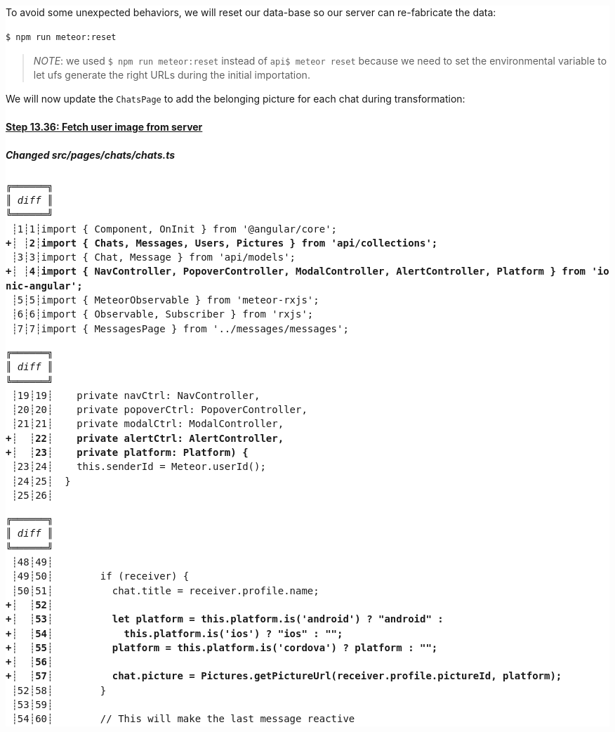 [}]: #

To avoid some unexpected behaviors, we will reset our data-base so our server can re-fabricate the data:

    $ npm run meteor:reset

> *NOTE*: we used `$ npm run meteor:reset` instead of `api$ meteor reset` because we need to set the environmental variable to let ufs generate the right URLs during the initial importation.

We will now update the `ChatsPage` to add the belonging picture for each chat during transformation:

[{]: <helper> (diffStep 13.36)

#### [Step 13.36: Fetch user image from server](https://github.com/Urigo/Ionic2CLI-Meteor-WhatsApp/commit/3ea6c69)

##### Changed src&#x2F;pages&#x2F;chats&#x2F;chats.ts
<pre>
<i>╔══════╗</i>
<i>║ diff ║</i>
<i>╚══════╝</i>
 ┊1┊1┊import { Component, OnInit } from &#x27;@angular/core&#x27;;
<b>+┊ ┊2┊import { Chats, Messages, Users, Pictures } from &#x27;api/collections&#x27;;</b>
 ┊3┊3┊import { Chat, Message } from &#x27;api/models&#x27;;
<b>+┊ ┊4┊import { NavController, PopoverController, ModalController, AlertController, Platform } from &#x27;ionic-angular&#x27;;</b>
 ┊5┊5┊import { MeteorObservable } from &#x27;meteor-rxjs&#x27;;
 ┊6┊6┊import { Observable, Subscriber } from &#x27;rxjs&#x27;;
 ┊7┊7┊import { MessagesPage } from &#x27;../messages/messages&#x27;;
</pre>
<pre>
<i>╔══════╗</i>
<i>║ diff ║</i>
<i>╚══════╝</i>
 ┊19┊19┊    private navCtrl: NavController,
 ┊20┊20┊    private popoverCtrl: PopoverController,
 ┊21┊21┊    private modalCtrl: ModalController,
<b>+┊  ┊22┊    private alertCtrl: AlertController,</b>
<b>+┊  ┊23┊    private platform: Platform) {</b>
 ┊23┊24┊    this.senderId &#x3D; Meteor.userId();
 ┊24┊25┊  }
 ┊25┊26┊
</pre>
<pre>
<i>╔══════╗</i>
<i>║ diff ║</i>
<i>╚══════╝</i>
 ┊48┊49┊
 ┊49┊50┊        if (receiver) {
 ┊50┊51┊          chat.title &#x3D; receiver.profile.name;
<b>+┊  ┊52┊</b>
<b>+┊  ┊53┊          let platform &#x3D; this.platform.is(&#x27;android&#x27;) ? &quot;android&quot; :</b>
<b>+┊  ┊54┊            this.platform.is(&#x27;ios&#x27;) ? &quot;ios&quot; : &quot;&quot;;</b>
<b>+┊  ┊55┊          platform &#x3D; this.platform.is(&#x27;cordova&#x27;) ? platform : &quot;&quot;;</b>
<b>+┊  ┊56┊</b>
<b>+┊  ┊57┊          chat.picture &#x3D; Pictures.getPictureUrl(receiver.profile.pictureId, platform);</b>
 ┊52┊58┊        }
 ┊53┊59┊
 ┊54┊60┊        // This will make the last message reactive
</pre>


[{]: <helper> (diffStep 13.2)
[{]: <helper> (diffStep 13.4)
[{]: <helper> (diffStep 13.5)
[{]: <helper> (diffStep 13.6)
[{]: <helper> (diffStep 13.7)
[{]: <helper> (diffStep 13.8)
[{]: <helper> (diffStep 13.9)
[{]: <helper> (diffStep "13.10")
[{]: <helper> (diffStep 13.11)
[{]: <helper> (diffStep 13.13)
[{]: <helper> (diffStep 13.14)
[{]: <helper> (diffStep 13.15)
[{]: <helper> (diffStep 13.16)
[{]: <helper> (diffStep 13.17)
[{]: <helper> (diffStep 13.18)
[{]: <helper> (diffStep 13.19)
[{]: <helper> (diffStep "13.20")
[{]: <helper> (diffStep 13.21)
[{]: <helper> (diffStep 13.22)
[{]: <helper> (diffStep 13.23)
[{]: <helper> (diffStep 13.24)
[{]: <helper> (diffStep 13.25)
[{]: <helper> (diffStep 13.26)
[{]: <helper> (diffStep 13.28)
[{]: <helper> (diffStep 13.29)
[{]: <helper> (diffStep "13.30")
[{]: <helper> (diffStep 13.31)
[{]: <helper> (diffStep 13.32)
[{]: <helper> (diffStep 13.33)
[{]: <helper> (diffStep 13.34)
[{]: <helper> (diffStep 13.35)
[{]: <helper> (diffStep 13.37)
[{]: <helper> (diffStep 13.38)
[{]: <helper> (navStep nextRef="https://angular-meteor.com/tutorials/whatsapp2/ionic/native-mobile" prevRef="https://angular-meteor.com/tutorials/whatsapp2/ionic/google-maps")